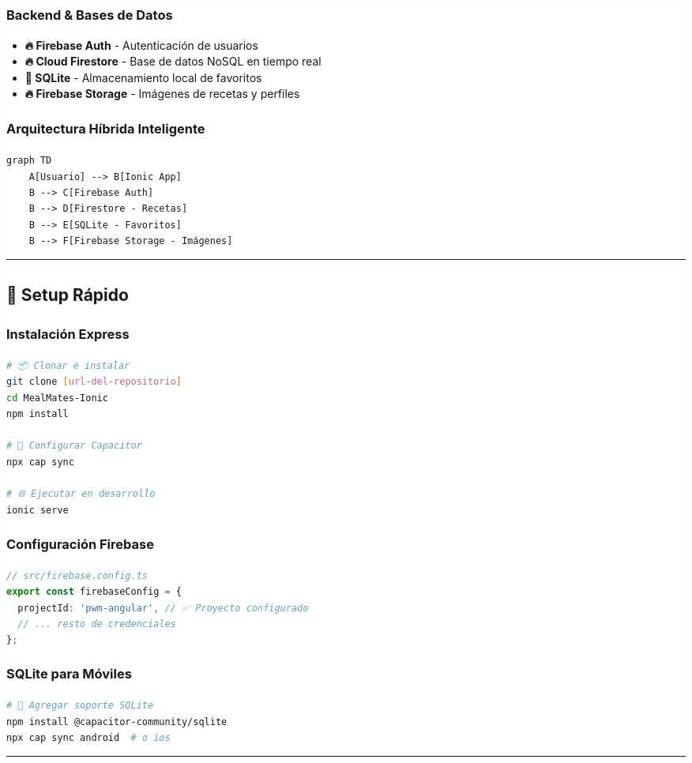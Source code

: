 ### **Backend & Bases de Datos**

- **🔥 Firebase Auth** - Autenticación de usuarios
- **🔥 Cloud Firestore** - Base de datos NoSQL en tiempo real
- **📱 SQLite** - Almacenamiento local de favoritos
- **🔥 Firebase Storage** - Imágenes de recetas y perfiles

### **Arquitectura Híbrida Inteligente**

```mermaid
graph TD
    A[Usuario] --> B[Ionic App]
    B --> C[Firebase Auth]
    B --> D[Firestore - Recetas]
    B --> E[SQLite - Favoritos]
    B --> F[Firebase Storage - Imágenes]
```

---

## 🚀 Setup Rápido

### **Instalación Express**

```bash
# 📦 Clonar e instalar
git clone [url-del-repositorio]
cd MealMates-Ionic
npm install

# 🔧 Configurar Capacitor
npx cap sync

# 🌐 Ejecutar en desarrollo
ionic serve
```

### **Configuración Firebase**

```typescript
// src/firebase.config.ts
export const firebaseConfig = {
  projectId: 'pwm-angular', // ✅ Proyecto configurado
  // ... resto de credenciales
};
```

### **SQLite para Móviles**

```bash
# 📱 Agregar soporte SQLite
npm install @capacitor-community/sqlite
npx cap sync android  # o ios
```

---